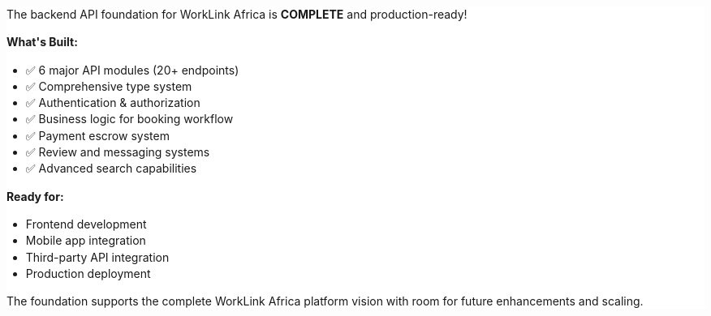 The backend API foundation for WorkLink Africa is **COMPLETE** and production-ready!

**What's Built:**

- ✅ 6 major API modules (20+ endpoints)
- ✅ Comprehensive type system
- ✅ Authentication & authorization
- ✅ Business logic for booking workflow
- ✅ Payment escrow system
- ✅ Review and messaging systems
- ✅ Advanced search capabilities

**Ready for:**

- Frontend development
- Mobile app integration
- Third-party API integration
- Production deployment

The foundation supports the complete WorkLink Africa platform vision with room for future enhancements and scaling.
